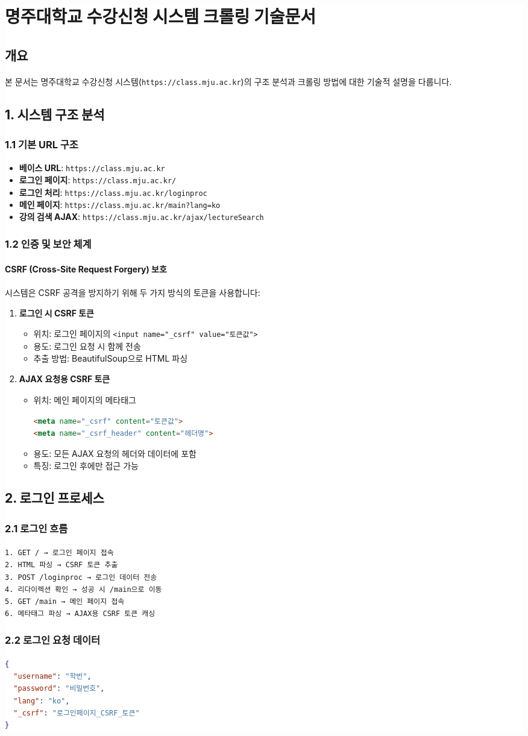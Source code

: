 # 명주대학교 수강신청 시스템 크롤링 기술문서

## 개요

본 문서는 명주대학교 수강신청 시스템(`https://class.mju.ac.kr`)의 구조 분석과 크롤링 방법에 대한 기술적 설명을 다룹니다.

## 1. 시스템 구조 분석

### 1.1 기본 URL 구조
- **베이스 URL**: `https://class.mju.ac.kr`
- **로그인 페이지**: `https://class.mju.ac.kr/`
- **로그인 처리**: `https://class.mju.ac.kr/loginproc`
- **메인 페이지**: `https://class.mju.ac.kr/main?lang=ko`
- **강의 검색 AJAX**: `https://class.mju.ac.kr/ajax/lectureSearch`

### 1.2 인증 및 보안 체계

#### CSRF (Cross-Site Request Forgery) 보호
시스템은 CSRF 공격을 방지하기 위해 두 가지 방식의 토큰을 사용합니다:

1. **로그인 시 CSRF 토큰**
   - 위치: 로그인 페이지의 `<input name="_csrf" value="토큰값">`
   - 용도: 로그인 요청 시 함께 전송
   - 추출 방법: BeautifulSoup으로 HTML 파싱

2. **AJAX 요청용 CSRF 토큰**
   - 위치: 메인 페이지의 메타태그
     ```html
     <meta name="_csrf" content="토큰값">
     <meta name="_csrf_header" content="헤더명">
     ```
   - 용도: 모든 AJAX 요청의 헤더와 데이터에 포함
   - 특징: 로그인 후에만 접근 가능

## 2. 로그인 프로세스

### 2.1 로그인 흐름
```
1. GET / → 로그인 페이지 접속
2. HTML 파싱 → CSRF 토큰 추출
3. POST /loginproc → 로그인 데이터 전송
4. 리다이렉션 확인 → 성공 시 /main으로 이동
5. GET /main → 메인 페이지 접속
6. 메타태그 파싱 → AJAX용 CSRF 토큰 캐싱
```

### 2.2 로그인 요청 데이터
```json
{
  "username": "학번",
  "password": "비밀번호", 
  "lang": "ko",
  "_csrf": "로그인페이지_CSRF_토큰"
}
```
